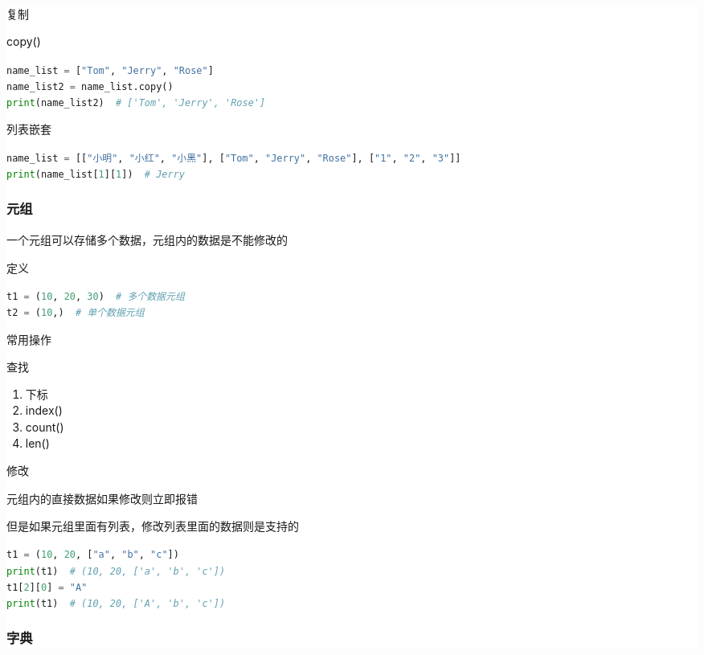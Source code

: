    

复制

copy()

```python
name_list = ["Tom", "Jerry", "Rose"]
name_list2 = name_list.copy()
print(name_list2)  # ['Tom', 'Jerry', 'Rose']
```



列表嵌套

```python
name_list = [["小明", "小红", "小黑"], ["Tom", "Jerry", "Rose"], ["1", "2", "3"]]
print(name_list[1][1])  # Jerry
```



### 元组

一个元组可以存储多个数据，元组内的数据是不能修改的

定义

```python
t1 = (10, 20, 30)  # 多个数据元组
t2 = (10,)  # 单个数据元组
```



常用操作

查找

1. 下标
2. index()
3. count()
4. len()



修改

元组内的直接数据如果修改则立即报错

但是如果元组里面有列表，修改列表里面的数据则是支持的

```python
t1 = (10, 20, ["a", "b", "c"])
print(t1)  # (10, 20, ['a', 'b', 'c'])
t1[2][0] = "A"
print(t1)  # (10, 20, ['A', 'b', 'c'])
```





### 字典
